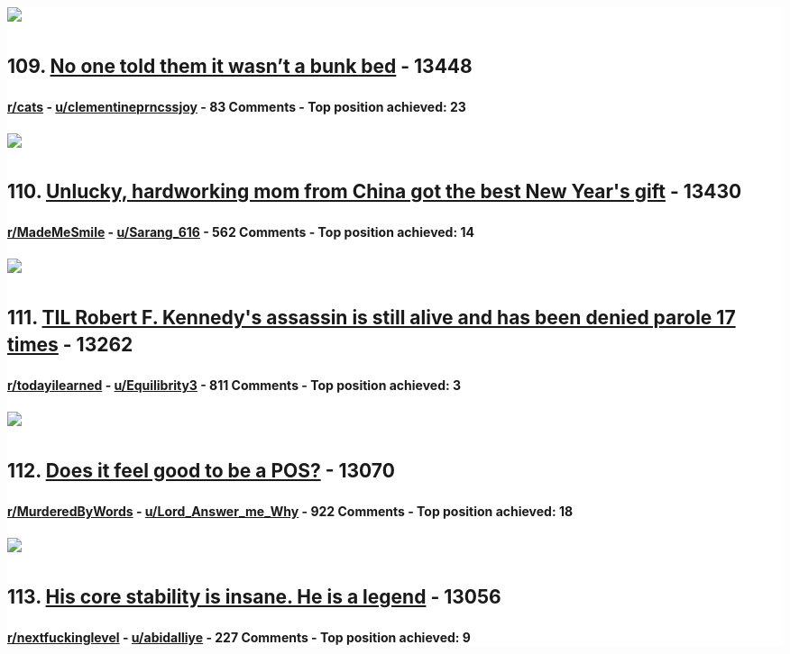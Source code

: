 <a href="https://i.redd.it/7jho3jt56vee1.jpeg"><img src="https://b.thumbs.redditmedia.com/5BzTrWG8aWKMpZAWUBGGpXHAexDzUv0nYCSwJmcsuIA.jpg"></img></a>

## 109. [No one told them it wasn’t a bunk bed](http://reddit.com/r/cats/comments/1i8qjz8/no_one_told_them_it_wasnt_a_bunk_bed/) - 13448
#### [r/cats](http://reddit.com/r/cats) - [u/clementineprncssjoy](http://reddit.com/u/clementineprncssjoy) - 83 Comments - Top position achieved: 23

<a href="https://i.redd.it/lwpsbumdfwee1.png"><img src="https://b.thumbs.redditmedia.com/8BoDVKlntDY-XjbuVoNr4W7ORJRdrUdP9ysqQGWDPig.jpg"></img></a>

## 110. [Unlucky, hardworking mom from China got the best New Year's gift](http://reddit.com/r/MadeMeSmile/comments/1i8scxg/unlucky_hardworking_mom_from_china_got_the_best/) - 13430
#### [r/MadeMeSmile](http://reddit.com/r/MadeMeSmile) - [u/Sarang_616](http://reddit.com/u/Sarang_616) - 562 Comments - Top position achieved: 14

<a href="https://v.redd.it/0pkg2e8b4xee1"><img src="https://external-preview.redd.it/dDV4Nzd4NWI0eGVlMVWiRsELoslofsiqgWIE-lJ0Yrq39IrxqH-HM9wMl5Xz.png?width=140&amp;height=140&amp;crop=140:140,smart&amp;format=jpg&amp;v=enabled&amp;lthumb=true&amp;s=e2c6b04c42b4f838179e8529b8dcdef9a204f55f"></img></a>

## 111. [TIL Robert F. Kennedy's assassin is still alive and has been denied parole 17 times](http://reddit.com/r/todayilearned/comments/1i9bvxh/til_robert_f_kennedys_assassin_is_still_alive_and/) - 13262
#### [r/todayilearned](http://reddit.com/r/todayilearned) - [u/Equilibrity3](http://reddit.com/u/Equilibrity3) - 811 Comments - Top position achieved: 3

<a href="https://en.wikipedia.org/wiki/Sirhan_Sirhan"><img src="https://a.thumbs.redditmedia.com/YpXerpP9Of1EdT697iu3-qj6vK6KkXTAEKn0qyUYSn8.jpg"></img></a>

## 112. [Does it feel good to be a POS?](http://reddit.com/r/MurderedByWords/comments/1i8xmsd/does_it_feel_good_to_be_a_pos/) - 13070
#### [r/MurderedByWords](http://reddit.com/r/MurderedByWords) - [u/Lord_Answer_me_Why](http://reddit.com/u/Lord_Answer_me_Why) - 922 Comments - Top position achieved: 18

<a href="https://i.redd.it/ctkucgzckyee1.jpeg"><img src="https://a.thumbs.redditmedia.com/jpGONIn9z2RRaq2Ju9zoApPHQ9hkqr-34E0_l71DzQ8.jpg"></img></a>

## 113. [His core stability is insane. He is a legend](http://reddit.com/r/nextfuckinglevel/comments/1i910b6/his_core_stability_is_insane_he_is_a_legend/) - 13056
#### [r/nextfuckinglevel](http://reddit.com/r/nextfuckinglevel) - [u/abidalliye](http://reddit.com/u/abidalliye) - 227 Comments - Top position achieved: 9

